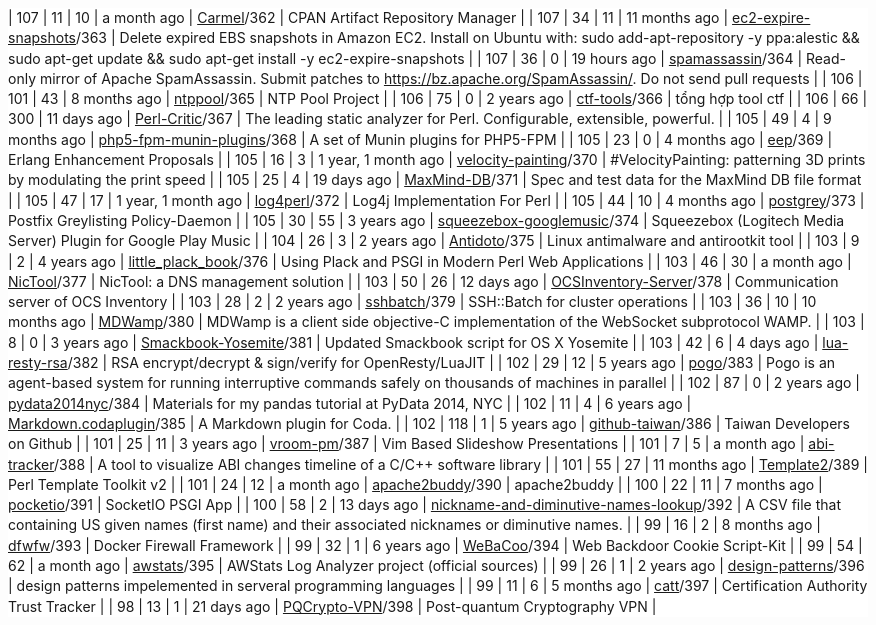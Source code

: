| 107 | 11 | 10 | a month ago | [Carmel](https://github.com/miyagawa/Carmel)/362 | CPAN Artifact Repository Manager |
| 107 | 34 | 11 | 11 months ago | [ec2-expire-snapshots](https://github.com/alestic/ec2-expire-snapshots)/363 | Delete expired EBS snapshots in Amazon EC2.  Install on Ubuntu with: sudo add-apt-repository -y ppa:alestic && sudo apt-get update && sudo apt-get install -y ec2-expire-snapshots |
| 107 | 36 | 0 | 19 hours ago | [spamassassin](https://github.com/apache/spamassassin)/364 | Read-only mirror of Apache SpamAssassin. Submit patches to https://bz.apache.org/SpamAssassin/. Do not send pull requests |
| 106 | 101 | 43 | 8 months ago | [ntppool](https://github.com/abh/ntppool)/365 | NTP Pool Project |
| 106 | 75 | 0 | 2 years ago | [ctf-tools](https://github.com/truongkma/ctf-tools)/366 | tổng hợp tool ctf |
| 106 | 66 | 300 | 11 days ago | [Perl-Critic](https://github.com/Perl-Critic/Perl-Critic)/367 | The leading static analyzer for Perl.  Configurable, extensible, powerful. |
| 105 | 49 | 4 | 9 months ago | [php5-fpm-munin-plugins](https://github.com/tjstein/php5-fpm-munin-plugins)/368 | A set of Munin plugins for PHP5-FPM |
| 105 | 23 | 0 | 4 months ago | [eep](https://github.com/erlang/eep)/369 | Erlang Enhancement Proposals |
| 105 | 16 | 3 | 1 year, 1 month ago | [velocity-painting](https://github.com/MarkWheadon/velocity-painting)/370 | #VelocityPainting: patterning 3D prints by modulating the print speed |
| 105 | 25 | 4 | 19 days ago | [MaxMind-DB](https://github.com/maxmind/MaxMind-DB)/371 | Spec and test data for the MaxMind DB file format |
| 105 | 47 | 17 | 1 year, 1 month ago | [log4perl](https://github.com/mschilli/log4perl)/372 | Log4j Implementation For Perl |
| 105 | 44 | 10 | 4 months ago | [postgrey](https://github.com/schweikert/postgrey)/373 | Postfix Greylisting Policy-Daemon |
| 105 | 30 | 55 | 3 years ago | [squeezebox-googlemusic](https://github.com/hechtus/squeezebox-googlemusic)/374 | Squeezebox (Logitech Media Server) Plugin for Google Play Music |
| 104 | 26 | 3 | 2 years ago | [Antidoto](https://github.com/FastVPSEestiOu/Antidoto)/375 | Linux antimalware and antirootkit tool |
| 103 | 9 | 2 | 4 years ago | [little_plack_book](https://github.com/chromatic/little_plack_book)/376 | Using Plack and PSGI in Modern Perl Web Applications |
| 103 | 46 | 30 | a month ago | [NicTool](https://github.com/msimerson/NicTool)/377 | NicTool: a DNS management solution |
| 103 | 50 | 26 | 12 days ago | [OCSInventory-Server](https://github.com/OCSInventory-NG/OCSInventory-Server)/378 |  Communication server of OCS Inventory |
| 103 | 28 | 2 | 2 years ago | [sshbatch](https://github.com/agentzh/sshbatch)/379 | SSH::Batch for cluster operations |
| 103 | 36 | 10 | 10 months ago | [MDWamp](https://github.com/mogui/MDWamp)/380 | MDWamp is a client side objective-C implementation of the WebSocket subprotocol WAMP. |
| 103 | 8 | 0 | 3 years ago | [Smackbook-Yosemite](https://github.com/dabockster/Smackbook-Yosemite)/381 | Updated Smackbook script for OS X Yosemite |
| 103 | 42 | 6 | 4 days ago | [lua-resty-rsa](https://github.com/doujiang24/lua-resty-rsa)/382 | RSA encrypt/decrypt & sign/verify for OpenResty/LuaJIT |
| 102 | 29 | 12 | 5 years ago | [pogo](https://github.com/ytoolshed/pogo)/383 | Pogo is an agent-based system for running interruptive commands safely on thousands of machines in parallel |
| 102 | 87 | 0 | 2 years ago | [pydata2014nyc](https://github.com/gjreda/pydata2014nyc)/384 | Materials for my pandas tutorial at PyData 2014, NYC |
| 102 | 11 | 4 | 6 years ago | [Markdown.codaplugin](https://github.com/Ibmurai/Markdown.codaplugin)/385 | A Markdown plugin for Coda. |
| 102 | 118 | 1 | 5 years ago | [github-taiwan](https://github.com/c9s/github-taiwan)/386 | Taiwan Developers on Github |
| 101 | 25 | 11 | 3 years ago | [vroom-pm](https://github.com/ingydotnet/vroom-pm)/387 | Vim Based Slideshow Presentations |
| 101 | 7 | 5 | a month ago | [abi-tracker](https://github.com/lvc/abi-tracker)/388 | A tool to visualize ABI changes timeline of a C/C++ software library |
| 101 | 55 | 27 | 11 months ago | [Template2](https://github.com/abw/Template2)/389 | Perl Template Toolkit v2 |
| 101 | 24 | 12 | a month ago | [apache2buddy](https://github.com/richardforth/apache2buddy)/390 | apache2buddy |
| 100 | 22 | 11 | 7 months ago | [pocketio](https://github.com/vti/pocketio)/391 | SocketIO PSGI App |
| 100 | 58 | 2 | 13 days ago | [nickname-and-diminutive-names-lookup](https://github.com/carltonnorthern/nickname-and-diminutive-names-lookup)/392 | A CSV file that containing US given names (first name) and their associated nicknames or diminutive names. |
| 99 | 16 | 2 | 8 months ago | [dfwfw](https://github.com/irsl/dfwfw)/393 | Docker Firewall Framework |
| 99 | 32 | 1 | 6 years ago | [WeBaCoo](https://github.com/anestisb/WeBaCoo)/394 | Web Backdoor Cookie Script-Kit |
| 99 | 54 | 62 | a month ago | [awstats](https://github.com/eldy/awstats)/395 | AWStats Log Analyzer project (official sources) |
| 99 | 26 | 1 | 2 years ago | [design-patterns](https://github.com/oxnz/design-patterns)/396 | design patterns impelemented in serveral programming languages |
| 99 | 11 | 6 | 5 months ago | [catt](https://github.com/kirei/catt)/397 | Certification Authority Trust Tracker |
| 98 | 13 | 1 | 21 days ago | [PQCrypto-VPN](https://github.com/Microsoft/PQCrypto-VPN)/398 | Post-quantum Cryptography VPN |